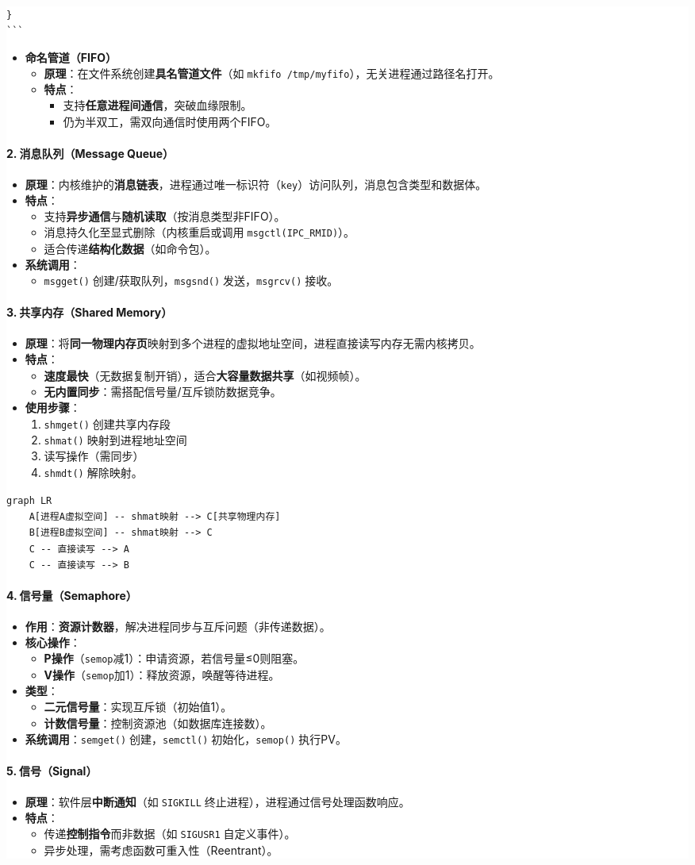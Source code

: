     }
    ```

- **命名管道（FIFO）**  
  - **原理**：在文件系统创建**具名管道文件**（如 `mkfifo /tmp/myfifo`），无关进程通过路径名打开。  
  - **特点**：  
    - 支持**任意进程间通信**，突破血缘限制。  
    - 仍为半双工，需双向通信时使用两个FIFO。

#### **2. 消息队列（Message Queue）**  
- **原理**：内核维护的**消息链表**，进程通过唯一标识符（`key`）访问队列，消息包含类型和数据体。  
- **特点**：  
  - 支持**异步通信**与**随机读取**（按消息类型非FIFO）。  
  - 消息持久化至显式删除（内核重启或调用 `msgctl(IPC_RMID)`）。  
  - 适合传递**结构化数据**（如命令包）。  
- **系统调用**：  
  - `msgget()` 创建/获取队列，`msgsnd()` 发送，`msgrcv()` 接收。  

#### **3. 共享内存（Shared Memory）**  
- **原理**：将**同一物理内存页**映射到多个进程的虚拟地址空间，进程直接读写内存无需内核拷贝。  
- **特点**：  
  - **速度最快**（无数据复制开销），适合**大容量数据共享**（如视频帧）。  
  - **无内置同步**：需搭配信号量/互斥锁防数据竞争。  
- **使用步骤**：  
  1. `shmget()` 创建共享内存段  
  2. `shmat()` 映射到进程地址空间  
  3. 读写操作（需同步）  
  4. `shmdt()` 解除映射。  

```mermaid
graph LR
    A[进程A虚拟空间] -- shmat映射 --> C[共享物理内存]
    B[进程B虚拟空间] -- shmat映射 --> C
    C -- 直接读写 --> A
    C -- 直接读写 --> B
```

#### **4. 信号量（Semaphore）**  
- **作用**：**资源计数器**，解决进程同步与互斥问题（非传递数据）。  
- **核心操作**：  
  - **P操作**（`semop`减1）：申请资源，若信号量≤0则阻塞。  
  - **V操作**（`semop`加1）：释放资源，唤醒等待进程。  
- **类型**：  
  - **二元信号量**：实现互斥锁（初始值1）。  
  - **计数信号量**：控制资源池（如数据库连接数）。  
- **系统调用**：`semget()` 创建，`semctl()` 初始化，`semop()` 执行PV。

#### **5. 信号（Signal）**  
- **原理**：软件层**中断通知**（如 `SIGKILL` 终止进程），进程通过信号处理函数响应。  
- **特点**：  
  - 传递**控制指令**而非数据（如 `SIGUSR1` 自定义事件）。  
  - 异步处理，需考虑函数可重入性（Reentrant）。
